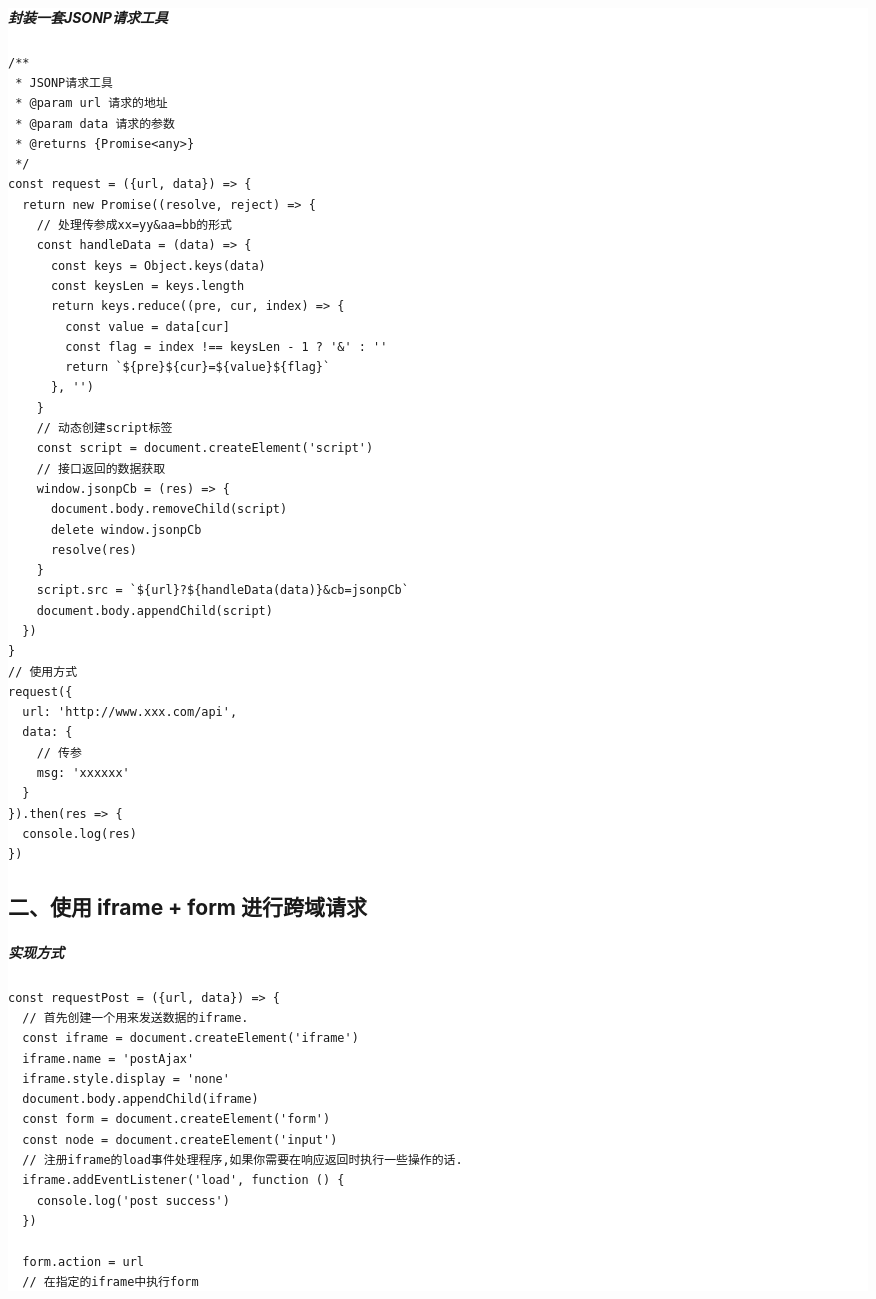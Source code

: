 ##### 封装一套JSONP请求工具

```
/**
 * JSONP请求工具
 * @param url 请求的地址
 * @param data 请求的参数
 * @returns {Promise<any>}
 */
const request = ({url, data}) => {
  return new Promise((resolve, reject) => {
    // 处理传参成xx=yy&aa=bb的形式
    const handleData = (data) => {
      const keys = Object.keys(data)
      const keysLen = keys.length
      return keys.reduce((pre, cur, index) => {
        const value = data[cur]
        const flag = index !== keysLen - 1 ? '&' : ''
        return `${pre}${cur}=${value}${flag}`
      }, '')
    }
    // 动态创建script标签
    const script = document.createElement('script')
    // 接口返回的数据获取
    window.jsonpCb = (res) => {
      document.body.removeChild(script)
      delete window.jsonpCb
      resolve(res)
    }
    script.src = `${url}?${handleData(data)}&cb=jsonpCb`
    document.body.appendChild(script)
  })
}
// 使用方式
request({
  url: 'http://www.xxx.com/api',
  data: {
    // 传参
    msg: 'xxxxxx'
  }
}).then(res => {
  console.log(res)
})
```

## 二、使用 iframe + form 进行跨域请求
##### 实现方式

```
const requestPost = ({url, data}) => {
  // 首先创建一个用来发送数据的iframe.
  const iframe = document.createElement('iframe')
  iframe.name = 'postAjax'
  iframe.style.display = 'none'
  document.body.appendChild(iframe)
  const form = document.createElement('form')
  const node = document.createElement('input')
  // 注册iframe的load事件处理程序,如果你需要在响应返回时执行一些操作的话.
  iframe.addEventListener('load', function () {
    console.log('post success')
  })

  form.action = url
  // 在指定的iframe中执行form
```